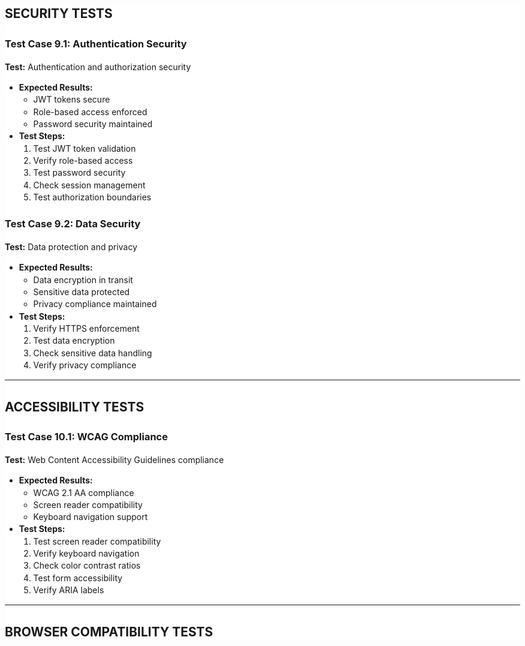 
## SECURITY TESTS

### Test Case 9.1: Authentication Security
**Test:** Authentication and authorization security
- **Expected Results:**
  - JWT tokens secure
  - Role-based access enforced
  - Password security maintained
- **Test Steps:**
  1. Test JWT token validation
  2. Verify role-based access
  3. Test password security
  4. Check session management
  5. Test authorization boundaries

### Test Case 9.2: Data Security
**Test:** Data protection and privacy
- **Expected Results:**
  - Data encryption in transit
  - Sensitive data protected
  - Privacy compliance maintained
- **Test Steps:**
  1. Verify HTTPS enforcement
  2. Test data encryption
  3. Check sensitive data handling
  4. Verify privacy compliance

---

## ACCESSIBILITY TESTS

### Test Case 10.1: WCAG Compliance
**Test:** Web Content Accessibility Guidelines compliance
- **Expected Results:**
  - WCAG 2.1 AA compliance
  - Screen reader compatibility
  - Keyboard navigation support
- **Test Steps:**
  1. Test screen reader compatibility
  2. Verify keyboard navigation
  3. Check color contrast ratios
  4. Test form accessibility
  5. Verify ARIA labels

---

## BROWSER COMPATIBILITY TESTS
